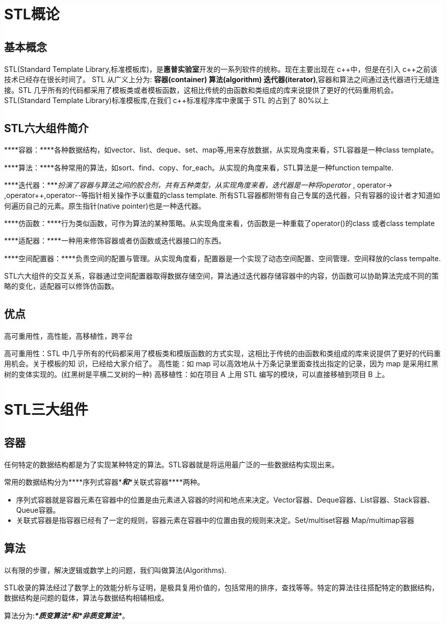 # STL概论

## 基本概念

STL(Standard Template Library,标准模板库)，是**惠普实验室**开发的一系列软件的统称。现在主要出现在 c++中，但是在引入 c++之前该技术已经存在很长时间了。
	STL 从广义上分为: **容器(container) 算法(algorithm) 迭代器(iterator)**,容器和算法之间通过迭代器进行无缝连接。STL 几乎所有的代码都采用了模板类或者模板函数，这相比传统的由函数和类组成的库来说提供了更好的代码重用机会。STL(Standard Template Library)标准模板库,在我们 c++标准程序库中隶属于 STL 的占到了 80%以上

## **STL六大组件简介**

***\*容器：\****各种数据结构，如vector、list、deque、set、map等,用来存放数据，从实现角度来看，STL容器是一种class template。

***\*算法：\****各种常用的算法，如sort、find、copy、for_each。从实现的角度来看，STL算法是一种function tempalte.

***\*迭代器：\****扮演了容器与算法之间的胶合剂，共有五种类型，从实现角度来看，迭代器是一种将operator* , operator-> ,operator++,operator--等指针相关操作予以重载的class template. 所有STL容器都附带有自己专属的迭代器，只有容器的设计者才知道如何遍历自己的元素。原生指针(native pointer)也是一种迭代器。

***\*仿函数：\****行为类似函数，可作为算法的某种策略。从实现角度来看，仿函数是一种重载了operator()的class 或者class template

***\*适配器：\****一种用来修饰容器或者仿函数或迭代器接口的东西。

***\*空间配置器：\****负责空间的配置与管理。从实现角度看，配置器是一个实现了动态空间配置、空间管理、空间释放的class tempalte.

STL六大组件的交互关系，容器通过空间配置器取得数据存储空间，算法通过迭代器存储容器中的内容，仿函数可以协助算法完成不同的策略的变化，适配器可以修饰仿函数。

## 优点

高可重用性，高性能，高移植性，跨平台

高可重用性：STL 中几乎所有的代码都采用了模板类和模版函数的方式实现，这相比于传统的由函数和类组成的库来说提供了更好的代码重用机会。关于模板的知
识，已经给大家介绍了。
高性能：如 map 可以高效地从十万条记录里面查找出指定的记录，因为 map 是采用红黑树的变体实现的。(红黑树是平横二叉树的一种)
高移植性：如在项目 A 上用 STL 编写的模块，可以直接移植到项目 B 上。

# STL三大组件

## 容器

任何特定的数据结构都是为了实现某种特定的算法。STL容器就是将运用最广泛的一些数据结构实现出来。

常用的数据结构分为***\*序列式容器\****和***\*关联式容器\****两种。

- 序列式容器就是容器元素在容器中的位置是由元素进入容器的时间和地点来决定。Vector容器、Deque容器、List容器、Stack容器、Queue容器。
- 关联式容器是指容器已经有了一定的规则，容器元素在容器中的位置由我的规则来决定。Set/multiset容器 Map/multimap容器 

## 算法

以有限的步骤，解决逻辑或数学上的问题，我们叫做算法(Algorithms).

STL收录的算法经过了数学上的效能分析与证明，是极具复用价值的，包括常用的排序，查找等等。特定的算法往往搭配特定的数据结构，数据结构是问题的载体，算法与数据结构相辅相成。

算法分为:***\*质变算法\****和***\*非质变算法\****。

